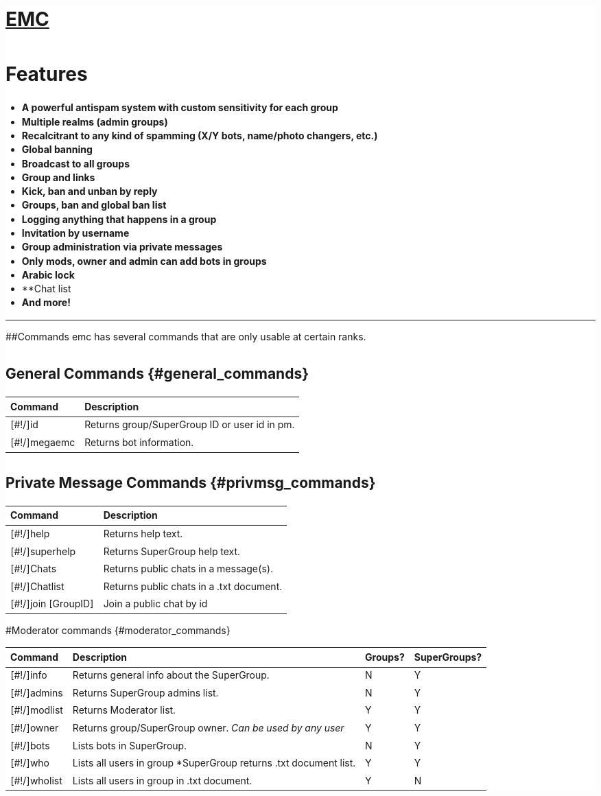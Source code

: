# [EMC](https://telegram.me/emcch)

# Features
* **A powerful antispam system with custom sensitivity for each group**
* **Multiple realms (admin groups)**
* **Recalcitrant to any kind of spamming (X/Y bots, name/photo changers, etc.)**
* **Global banning**
* **Broadcast to all groups**
* **Group and  links**
* **Kick, ban and unban by reply**
* **Groups, ban and global ban list**
* **Logging anything that happens in a group**
* **Invitation by username**
* **Group administration via private messages**
* **Only mods, owner and admin can add bots in groups**
* **Arabic lock**
* **Chat list
* **And more!**
* * *
##Commands
emc has several commands that are only usable at certain ranks.


## General Commands {#general_commands}
| Command | Description |
|:--------|:------------|
| [#!/]id | Returns group/SuperGroup ID or user id in pm. |
| [#!/]megaemc | Returns bot information. |


## Private Message Commands {#privmsg_commands}
| Command | Description |
|:--------|:------------|
| [#!/]help | Returns help text. |
| [#!/]superhelp | Returns SuperGroup help text. |
| [#!/]Chats | Returns public chats in a message(s). |
| [#!/]Chatlist | Returns public chats in a .txt document. |
| [#!/]join [GroupID] | Join a public chat by id |


#Moderator commands {#moderator_commands}

| Command | Description | Groups? | SuperGroups? |
|:--------|:------------|:--------|:-------------|
| [#!/]info | Returns general info about the SuperGroup. | N | Y |
| [#!/]admins | Returns SuperGroup admins list. | N | Y |
| [#!/]modlist | Returns Moderator list. | Y | Y |
| [#!/]owner | Returns group/SuperGroup owner. _Can be used by any user_| Y | Y |
| [#!/]bots | Lists bots in SuperGroup. | N | Y |
| [#!/]who | Lists all users in group *SuperGroup returns .txt document list. | Y | Y |
| [#!/]wholist | Lists all users in group in .txt document. | Y | N |